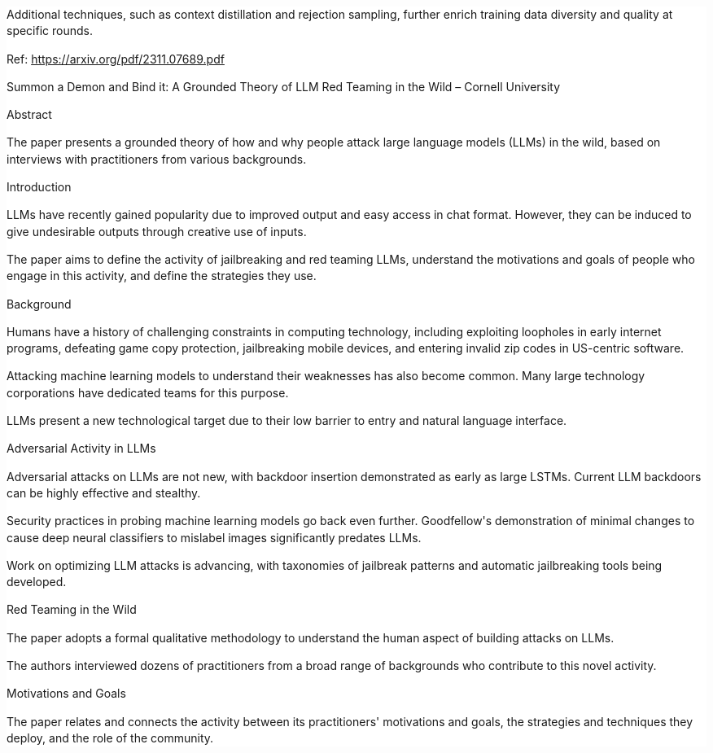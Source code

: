 Additional techniques, such as context distillation and rejection sampling, further enrich training data diversity and quality at specific rounds. 

 

Ref: https://arxiv.org/pdf/2311.07689.pdf 

 

Summon a Demon and Bind it: A Grounded Theory of LLM Red Teaming in the Wild – Cornell University 

 

Abstract 

The paper presents a grounded theory of how and why people attack large language models (LLMs) in the wild, based on interviews with practitioners from various backgrounds. 

Introduction 

LLMs have recently gained popularity due to improved output and easy access in chat format. However, they can be induced to give undesirable outputs through creative use of inputs. 

The paper aims to define the activity of jailbreaking and red teaming LLMs, understand the motivations and goals of people who engage in this activity, and define the strategies they use. 

Background 

Humans have a history of challenging constraints in computing technology, including exploiting loopholes in early internet programs, defeating game copy protection, jailbreaking mobile devices, and entering invalid zip codes in US-centric software. 

Attacking machine learning models to understand their weaknesses has also become common. Many large technology corporations have dedicated teams for this purpose. 

LLMs present a new technological target due to their low barrier to entry and natural language interface. 

Adversarial Activity in LLMs 

Adversarial attacks on LLMs are not new, with backdoor insertion demonstrated as early as large LSTMs. Current LLM backdoors can be highly effective and stealthy. 

Security practices in probing machine learning models go back even further. Goodfellow's demonstration of minimal changes to cause deep neural classifiers to mislabel images significantly predates LLMs. 

Work on optimizing LLM attacks is advancing, with taxonomies of jailbreak patterns and automatic jailbreaking tools being developed. 

Red Teaming in the Wild 

The paper adopts a formal qualitative methodology to understand the human aspect of building attacks on LLMs. 

The authors interviewed dozens of practitioners from a broad range of backgrounds who contribute to this novel activity. 

Motivations and Goals 

The paper relates and connects the activity between its practitioners' motivations and goals, the strategies and techniques they deploy, and the role of the community. 
